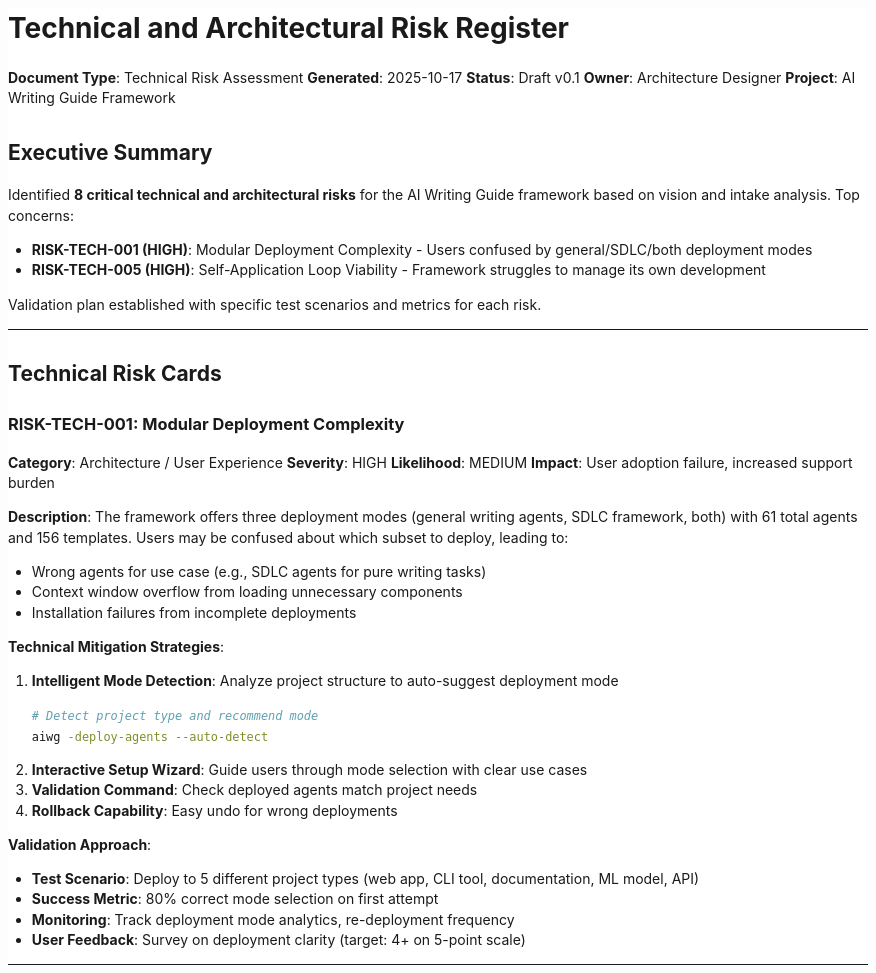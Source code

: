 # Technical and Architectural Risk Register

**Document Type**: Technical Risk Assessment
**Generated**: 2025-10-17
**Status**: Draft v0.1
**Owner**: Architecture Designer
**Project**: AI Writing Guide Framework

## Executive Summary

Identified **8 critical technical and architectural risks** for the AI Writing Guide framework based on vision and intake analysis. Top concerns:
- **RISK-TECH-001 (HIGH)**: Modular Deployment Complexity - Users confused by general/SDLC/both deployment modes
- **RISK-TECH-005 (HIGH)**: Self-Application Loop Viability - Framework struggles to manage its own development

Validation plan established with specific test scenarios and metrics for each risk.

---

## Technical Risk Cards

### RISK-TECH-001: Modular Deployment Complexity

**Category**: Architecture / User Experience
**Severity**: HIGH
**Likelihood**: MEDIUM
**Impact**: User adoption failure, increased support burden

**Description**:
The framework offers three deployment modes (general writing agents, SDLC framework, both) with 61 total agents and 156 templates. Users may be confused about which subset to deploy, leading to:
- Wrong agents for use case (e.g., SDLC agents for pure writing tasks)
- Context window overflow from loading unnecessary components
- Installation failures from incomplete deployments

**Technical Mitigation Strategies**:
1. **Intelligent Mode Detection**: Analyze project structure to auto-suggest deployment mode
   ```bash
   # Detect project type and recommend mode
   aiwg -deploy-agents --auto-detect
   ```
2. **Interactive Setup Wizard**: Guide users through mode selection with clear use cases
3. **Validation Command**: Check deployed agents match project needs
4. **Rollback Capability**: Easy undo for wrong deployments

**Validation Approach**:
- **Test Scenario**: Deploy to 5 different project types (web app, CLI tool, documentation, ML model, API)
- **Success Metric**: 80% correct mode selection on first attempt
- **Monitoring**: Track deployment mode analytics, re-deployment frequency
- **User Feedback**: Survey on deployment clarity (target: 4+ on 5-point scale)

---